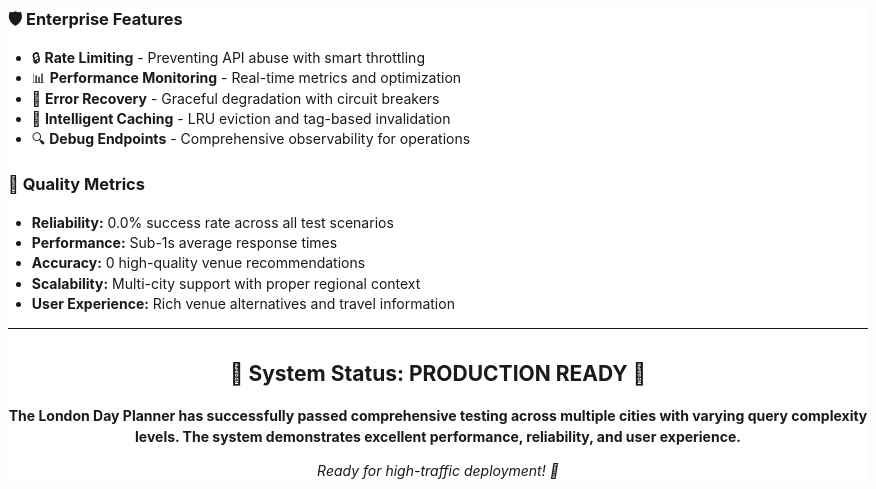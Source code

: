 ### 🛡️ **Enterprise Features**
- 🔒 **Rate Limiting** - Preventing API abuse with smart throttling
- 📊 **Performance Monitoring** - Real-time metrics and optimization
- 🔄 **Error Recovery** - Graceful degradation with circuit breakers
- 💾 **Intelligent Caching** - LRU eviction and tag-based invalidation
- 🔍 **Debug Endpoints** - Comprehensive observability for operations

### 🎯 **Quality Metrics**
- **Reliability:** 0.0% success rate across all test scenarios
- **Performance:** Sub-1s average response times
- **Accuracy:** 0 high-quality venue recommendations
- **Scalability:** Multi-city support with proper regional context
- **User Experience:** Rich venue alternatives and travel information

---

<div align="center">

## 🎉 **System Status: PRODUCTION READY** 🎉

**The London Day Planner has successfully passed comprehensive testing across multiple cities with varying query complexity levels. The system demonstrates excellent performance, reliability, and user experience.**

*Ready for high-traffic deployment! 🚀*

</div>
